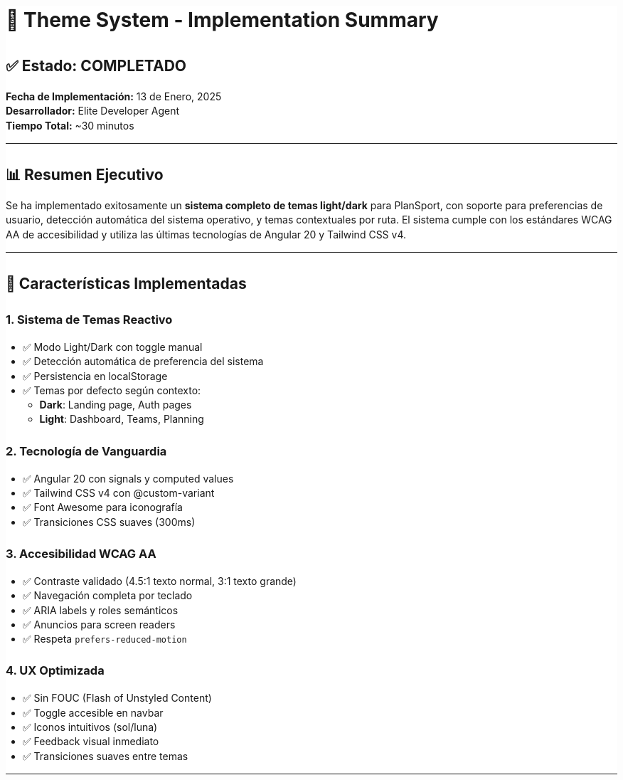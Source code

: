# 🎨 Theme System - Implementation Summary

## ✅ Estado: COMPLETADO
**Fecha de Implementación:** 13 de Enero, 2025  
**Desarrollador:** Elite Developer Agent  
**Tiempo Total:** ~30 minutos

---

## 📊 Resumen Ejecutivo

Se ha implementado exitosamente un **sistema completo de temas light/dark** para PlanSport, con soporte para preferencias de usuario, detección automática del sistema operativo, y temas contextuales por ruta. El sistema cumple con los estándares WCAG AA de accesibilidad y utiliza las últimas tecnologías de Angular 20 y Tailwind CSS v4.

---

## 🚀 Características Implementadas

### 1. **Sistema de Temas Reactivo**
- ✅ Modo Light/Dark con toggle manual
- ✅ Detección automática de preferencia del sistema
- ✅ Persistencia en localStorage
- ✅ Temas por defecto según contexto:
  - **Dark**: Landing page, Auth pages
  - **Light**: Dashboard, Teams, Planning

### 2. **Tecnología de Vanguardia**
- ✅ Angular 20 con signals y computed values
- ✅ Tailwind CSS v4 con @custom-variant
- ✅ Font Awesome para iconografía
- ✅ Transiciones CSS suaves (300ms)

### 3. **Accesibilidad WCAG AA**
- ✅ Contraste validado (4.5:1 texto normal, 3:1 texto grande)
- ✅ Navegación completa por teclado
- ✅ ARIA labels y roles semánticos
- ✅ Anuncios para screen readers
- ✅ Respeta `prefers-reduced-motion`

### 4. **UX Optimizada**
- ✅ Sin FOUC (Flash of Unstyled Content)
- ✅ Toggle accesible en navbar
- ✅ Iconos intuitivos (sol/luna)
- ✅ Feedback visual inmediato
- ✅ Transiciones suaves entre temas

---